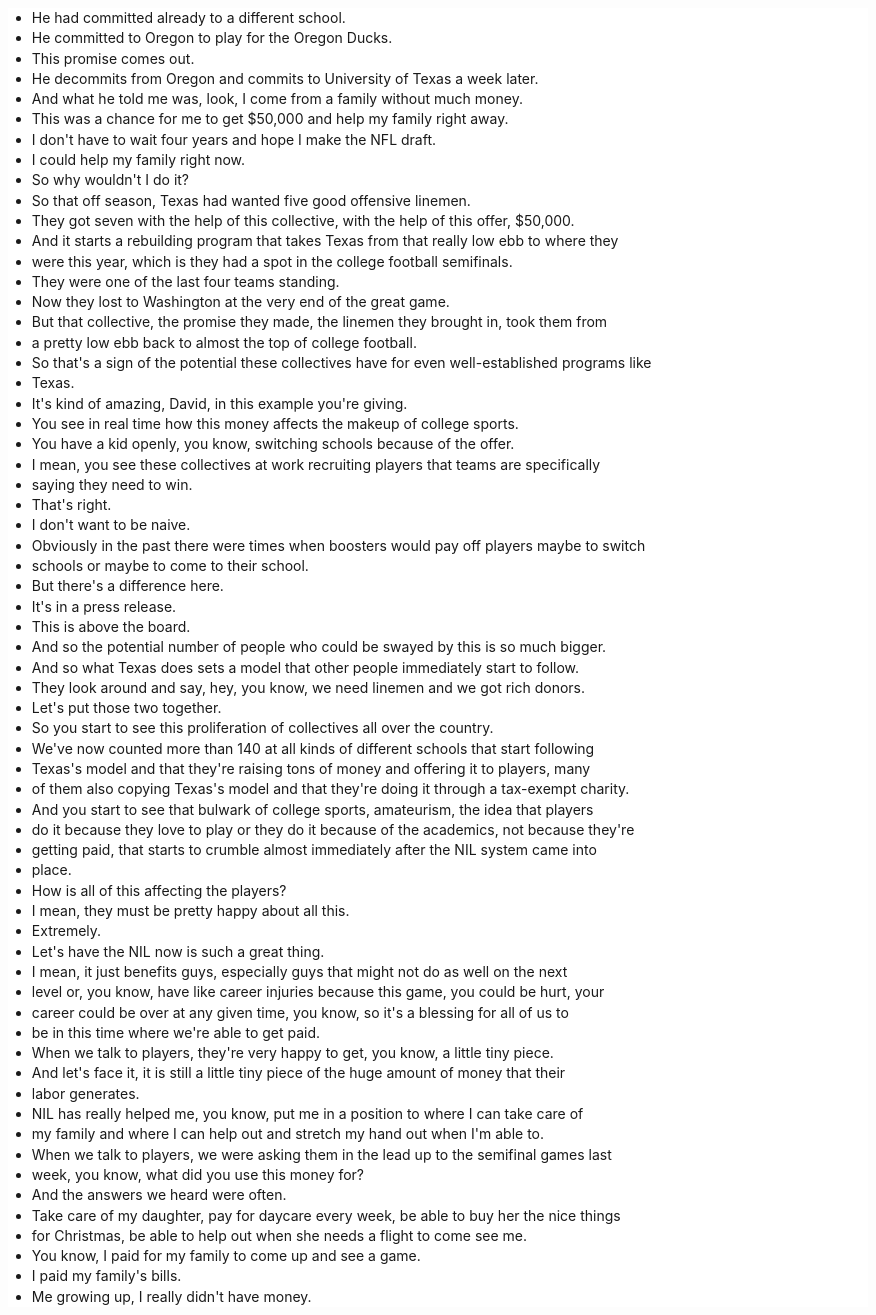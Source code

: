 *  He had committed already to a different school.
*  He committed to Oregon to play for the Oregon Ducks.
*  This promise comes out.
*  He decommits from Oregon and commits to University of Texas a week later.
*  And what he told me was, look, I come from a family without much money.
*  This was a chance for me to get $50,000 and help my family right away.
*  I don't have to wait four years and hope I make the NFL draft.
*  I could help my family right now.
*  So why wouldn't I do it?
*  So that off season, Texas had wanted five good offensive linemen.
*  They got seven with the help of this collective, with the help of this offer, $50,000.
*  And it starts a rebuilding program that takes Texas from that really low ebb to where they
*  were this year, which is they had a spot in the college football semifinals.
*  They were one of the last four teams standing.
*  Now they lost to Washington at the very end of the great game.
*  But that collective, the promise they made, the linemen they brought in, took them from
*  a pretty low ebb back to almost the top of college football.
*  So that's a sign of the potential these collectives have for even well-established programs like
*  Texas.
*  It's kind of amazing, David, in this example you're giving.
*  You see in real time how this money affects the makeup of college sports.
*  You have a kid openly, you know, switching schools because of the offer.
*  I mean, you see these collectives at work recruiting players that teams are specifically
*  saying they need to win.
*  That's right.
*  I don't want to be naive.
*  Obviously in the past there were times when boosters would pay off players maybe to switch
*  schools or maybe to come to their school.
*  But there's a difference here.
*  It's in a press release.
*  This is above the board.
*  And so the potential number of people who could be swayed by this is so much bigger.
*  And so what Texas does sets a model that other people immediately start to follow.
*  They look around and say, hey, you know, we need linemen and we got rich donors.
*  Let's put those two together.
*  So you start to see this proliferation of collectives all over the country.
*  We've now counted more than 140 at all kinds of different schools that start following
*  Texas's model and that they're raising tons of money and offering it to players, many
*  of them also copying Texas's model and that they're doing it through a tax-exempt charity.
*  And you start to see that bulwark of college sports, amateurism, the idea that players
*  do it because they love to play or they do it because of the academics, not because they're
*  getting paid, that starts to crumble almost immediately after the NIL system came into
*  place.
*  How is all of this affecting the players?
*  I mean, they must be pretty happy about all this.
*  Extremely.
*  Let's have the NIL now is such a great thing.
*  I mean, it just benefits guys, especially guys that might not do as well on the next
*  level or, you know, have like career injuries because this game, you could be hurt, your
*  career could be over at any given time, you know, so it's a blessing for all of us to
*  be in this time where we're able to get paid.
*  When we talk to players, they're very happy to get, you know, a little tiny piece.
*  And let's face it, it is still a little tiny piece of the huge amount of money that their
*  labor generates.
*  NIL has really helped me, you know, put me in a position to where I can take care of
*  my family and where I can help out and stretch my hand out when I'm able to.
*  When we talk to players, we were asking them in the lead up to the semifinal games last
*  week, you know, what did you use this money for?
*  And the answers we heard were often.
*  Take care of my daughter, pay for daycare every week, be able to buy her the nice things
*  for Christmas, be able to help out when she needs a flight to come see me.
*  You know, I paid for my family to come up and see a game.
*  I paid my family's bills.
*  Me growing up, I really didn't have money.